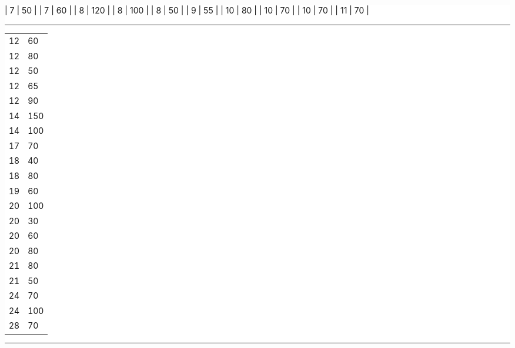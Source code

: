 | 7 | 50 |
| 7 | 60 |
| 8 | 120 |
| 8 | 100 |
| 8 | 50 |
| 9 | 55 |
| 10 | 80 |
| 10 | 70 |
| 10 | 70 |
| 11 | 70 |

---

| | |
| --- | --- |
| 12 | 60 |
| 12 | 80 |
| 12 | 50 |
| 12 | 65 |
| 12 | 90 |
| 14 | 150 |
| 14 | 100 |
| 17 | 70 |
| 18 | 40 |
| 18 | 80 |
| 19 | 60 |
| 20 | 100 |
| 20 | 30 |
| 20 | 60 |
| 20 | 80 |
| 21 | 80 |
| 21 | 50 |
| 24 | 70 |
| 24 | 100 |
| 28 | 70 |

---